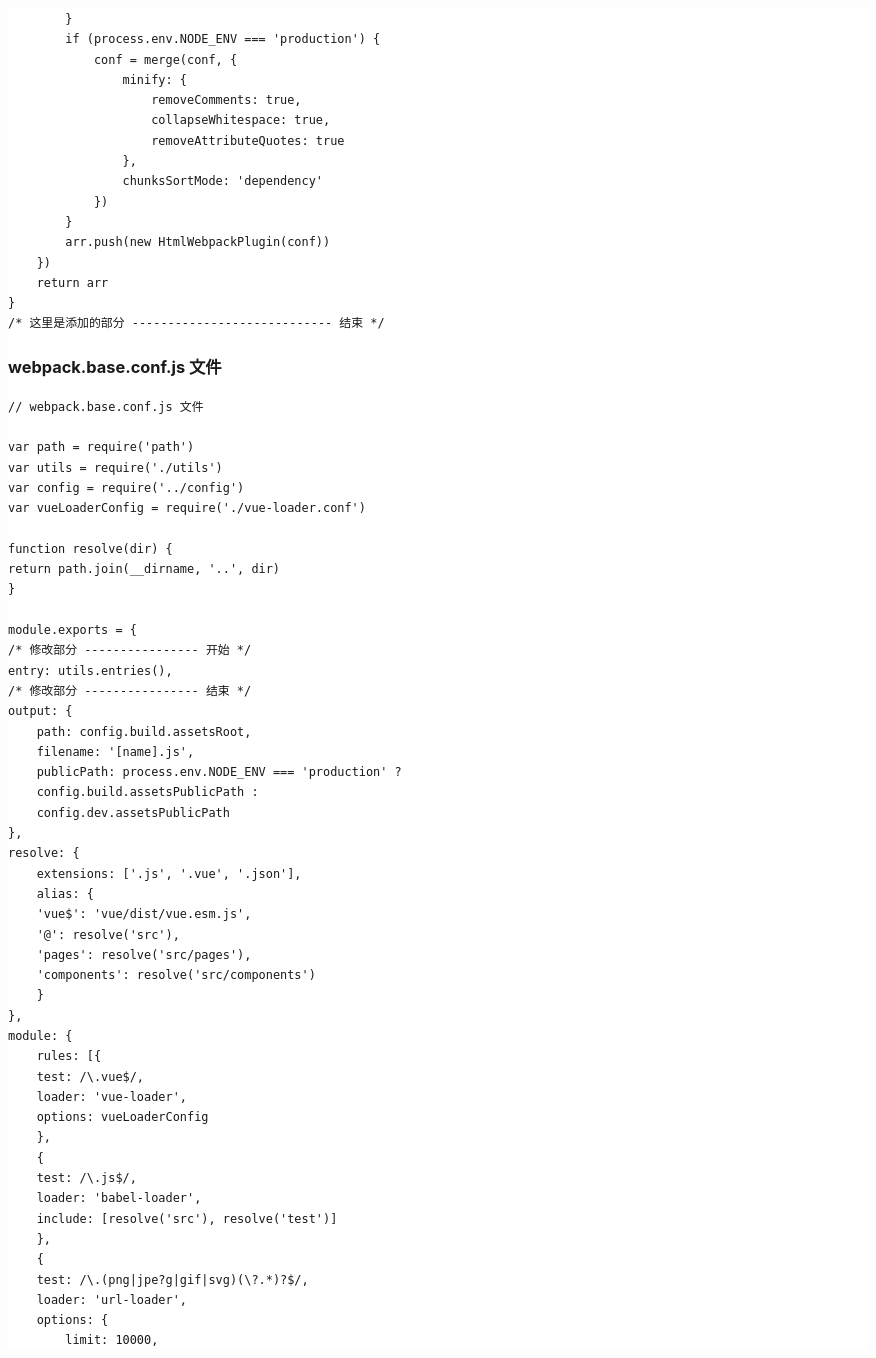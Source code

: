             }
            if (process.env.NODE_ENV === 'production') {
                conf = merge(conf, {
                    minify: {
                        removeComments: true,
                        collapseWhitespace: true,
                        removeAttributeQuotes: true
                    },
                    chunksSortMode: 'dependency'
                })
            }
            arr.push(new HtmlWebpackPlugin(conf))
        })
        return arr
    }
    /* 这里是添加的部分 ---------------------------- 结束 */
### webpack.base.conf.js 文件
    // webpack.base.conf.js 文件

    var path = require('path')
    var utils = require('./utils')
    var config = require('../config')
    var vueLoaderConfig = require('./vue-loader.conf')

    function resolve(dir) {
    return path.join(__dirname, '..', dir)
    }

    module.exports = {
    /* 修改部分 ---------------- 开始 */
    entry: utils.entries(),
    /* 修改部分 ---------------- 结束 */
    output: {
        path: config.build.assetsRoot,
        filename: '[name].js',
        publicPath: process.env.NODE_ENV === 'production' ?
        config.build.assetsPublicPath :
        config.dev.assetsPublicPath
    },
    resolve: {
        extensions: ['.js', '.vue', '.json'],
        alias: {
        'vue$': 'vue/dist/vue.esm.js',
        '@': resolve('src'),
        'pages': resolve('src/pages'),
        'components': resolve('src/components')
        }
    },
    module: {
        rules: [{
        test: /\.vue$/,
        loader: 'vue-loader',
        options: vueLoaderConfig
        },
        {
        test: /\.js$/,
        loader: 'babel-loader',
        include: [resolve('src'), resolve('test')]
        },
        {
        test: /\.(png|jpe?g|gif|svg)(\?.*)?$/,
        loader: 'url-loader',
        options: {
            limit: 10000,